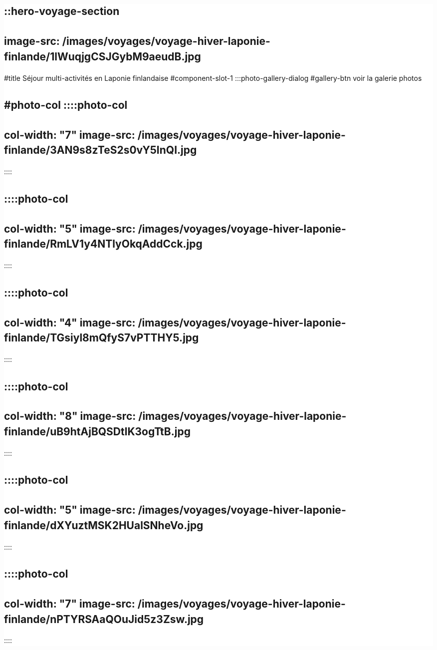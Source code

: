 ::hero-voyage-section
---
image-src: /images/voyages/voyage-hiver-laponie-finlande/1lWuqjgCSJGybM9aeudB.jpg
---
#title
Séjour multi-activités en Laponie finlandaise
#component-slot-1
  :::photo-gallery-dialog
  #gallery-btn
  voir la galerie photos

  #photo-col
  ::::photo-col
  ---
  col-width: "7"
  image-src: /images/voyages/voyage-hiver-laponie-finlande/3AN9s8zTeS2s0vY5InQI.jpg
  ---
  ::::

  ::::photo-col
  ---
  col-width: "5"
  image-src: /images/voyages/voyage-hiver-laponie-finlande/RmLV1y4NTlyOkqAddCck.jpg
  ---
  ::::

  ::::photo-col
  ---
  col-width: "4"
  image-src: /images/voyages/voyage-hiver-laponie-finlande/TGsiyl8mQfyS7vPTTHY5.jpg
  ---
  ::::

  ::::photo-col
  ---
  col-width: "8"
  image-src: /images/voyages/voyage-hiver-laponie-finlande/uB9htAjBQSDtlK3ogTtB.jpg
  ---
  ::::

  ::::photo-col
  ---
  col-width: "5"
  image-src: /images/voyages/voyage-hiver-laponie-finlande/dXYuztMSK2HUalSNheVo.jpg
  ---
  ::::

  ::::photo-col
  ---
  col-width: "7"
  image-src: /images/voyages/voyage-hiver-laponie-finlande/nPTYRSAaQOuJid5z3Zsw.jpg
  ---
  ::::
